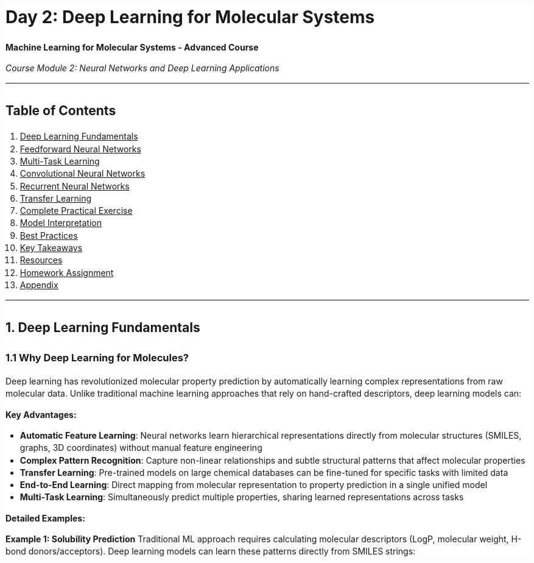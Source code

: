 # Day 2: Deep Learning for Molecular Systems

**Machine Learning for Molecular Systems - Advanced Course**

*Course Module 2: Neural Networks and Deep Learning Applications*

---

## Table of Contents

1. [Deep Learning Fundamentals](#1-deep-learning-fundamentals)
2. [Feedforward Neural Networks](#2-feedforward-neural-networks)
3. [Multi-Task Learning](#3-multi-task-learning)
4. [Convolutional Neural Networks](#4-convolutional-neural-networks)
5. [Recurrent Neural Networks](#5-recurrent-neural-networks)
6. [Transfer Learning](#6-transfer-learning)
7. [Complete Practical Exercise](#7-complete-practical-exercise)
8. [Model Interpretation](#8-model-interpretation)
9. [Best Practices](#9-best-practices)
10. [Key Takeaways](#10-key-takeaways)
11. [Resources](#11-resources)
12. [Homework Assignment](#12-homework-assignment)
13. [Appendix](#13-appendix)

---

## 1. Deep Learning Fundamentals

### 1.1 Why Deep Learning for Molecules?

Deep learning has revolutionized molecular property prediction by automatically learning complex representations from raw molecular data. Unlike traditional machine learning approaches that rely on hand-crafted descriptors, deep learning models can:

**Key Advantages:**

- **Automatic Feature Learning**: Neural networks learn hierarchical representations directly from molecular structures (SMILES, graphs, 3D coordinates) without manual feature engineering
- **Complex Pattern Recognition**: Capture non-linear relationships and subtle structural patterns that affect molecular properties
- **Transfer Learning**: Pre-trained models on large chemical databases can be fine-tuned for specific tasks with limited data
- **End-to-End Learning**: Direct mapping from molecular representation to property prediction in a single unified model
- **Multi-Task Learning**: Simultaneously predict multiple properties, sharing learned representations across tasks

**Detailed Examples:**

**Example 1: Solubility Prediction**
Traditional ML approach requires calculating molecular descriptors (LogP, molecular weight, H-bond donors/acceptors). Deep learning models can learn these patterns directly from SMILES strings:
